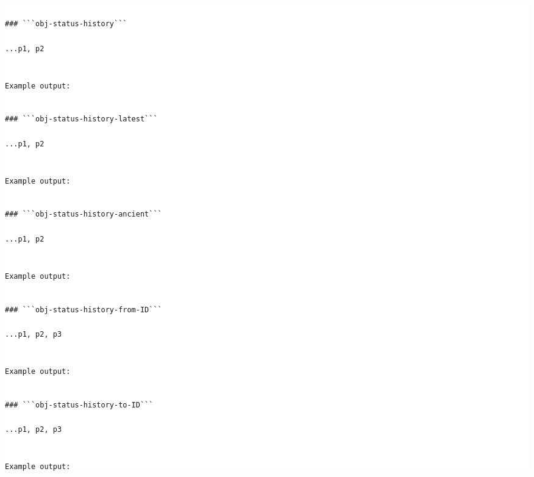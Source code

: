 ```

### ```obj-status-history```

...p1, p2


Example output:

```

```

### ```obj-status-history-latest```

...p1, p2


Example output:

```

```

### ```obj-status-history-ancient```

...p1, p2


Example output:

```

```

### ```obj-status-history-from-ID```

...p1, p2, p3


Example output:

```

```

### ```obj-status-history-to-ID```

...p1, p2, p3


Example output:

```
